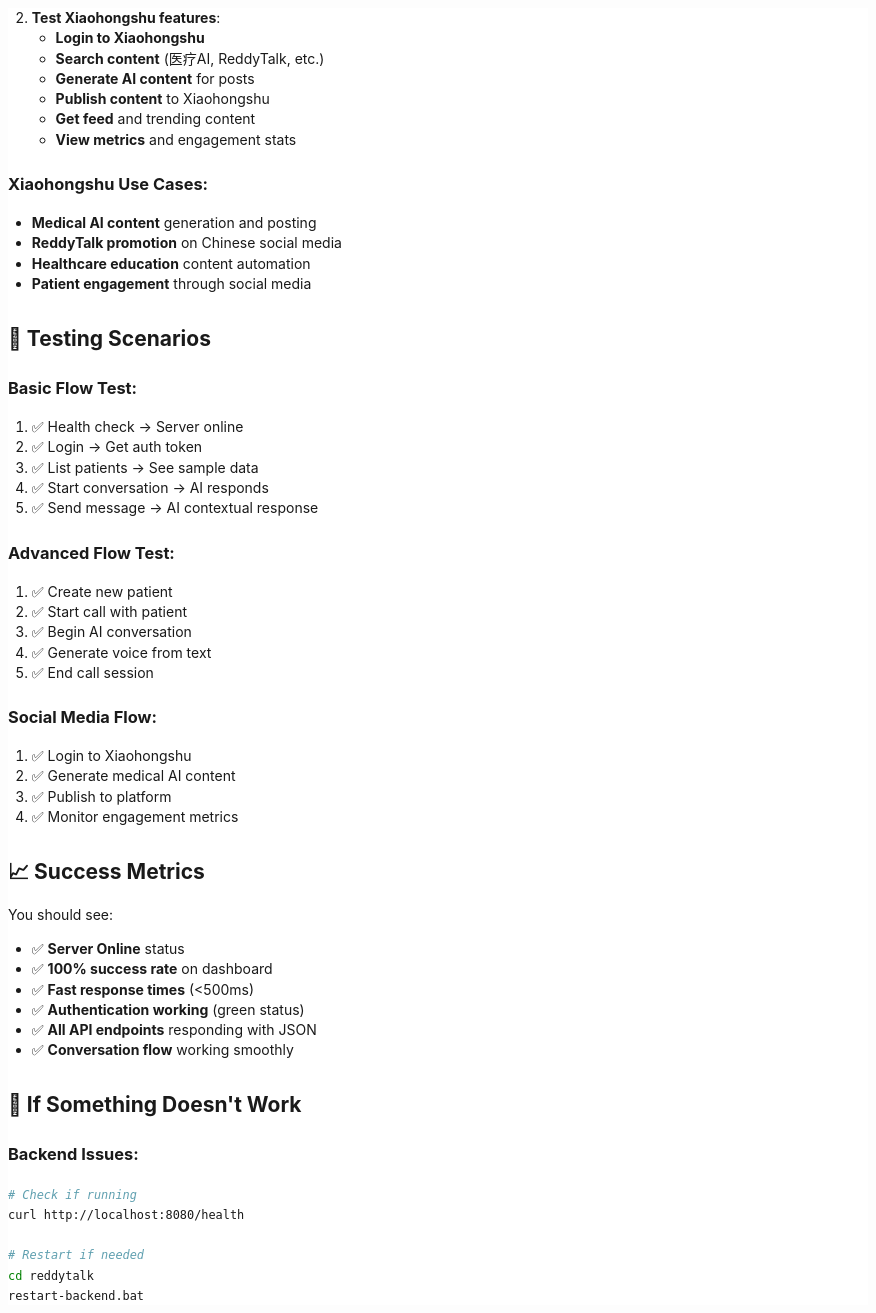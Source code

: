 2. **Test Xiaohongshu features**:
   - **Login to Xiaohongshu** 
   - **Search content** (医疗AI, ReddyTalk, etc.)
   - **Generate AI content** for posts
   - **Publish content** to Xiaohongshu
   - **Get feed** and trending content
   - **View metrics** and engagement stats

### Xiaohongshu Use Cases:
- **Medical AI content** generation and posting
- **ReddyTalk promotion** on Chinese social media
- **Healthcare education** content automation
- **Patient engagement** through social media

## 🧪 Testing Scenarios

### Basic Flow Test:
1. ✅ Health check → Server online
2. ✅ Login → Get auth token  
3. ✅ List patients → See sample data
4. ✅ Start conversation → AI responds
5. ✅ Send message → AI contextual response

### Advanced Flow Test:
1. ✅ Create new patient
2. ✅ Start call with patient
3. ✅ Begin AI conversation  
4. ✅ Generate voice from text
5. ✅ End call session

### Social Media Flow:
1. ✅ Login to Xiaohongshu
2. ✅ Generate medical AI content
3. ✅ Publish to platform
4. ✅ Monitor engagement metrics

## 📈 Success Metrics

You should see:
- ✅ **Server Online** status
- ✅ **100% success rate** on dashboard
- ✅ **Fast response times** (<500ms)
- ✅ **Authentication working** (green status)
- ✅ **All API endpoints** responding with JSON
- ✅ **Conversation flow** working smoothly

## 🚨 If Something Doesn't Work

### Backend Issues:
```bash
# Check if running
curl http://localhost:8080/health

# Restart if needed
cd reddytalk
restart-backend.bat
```
